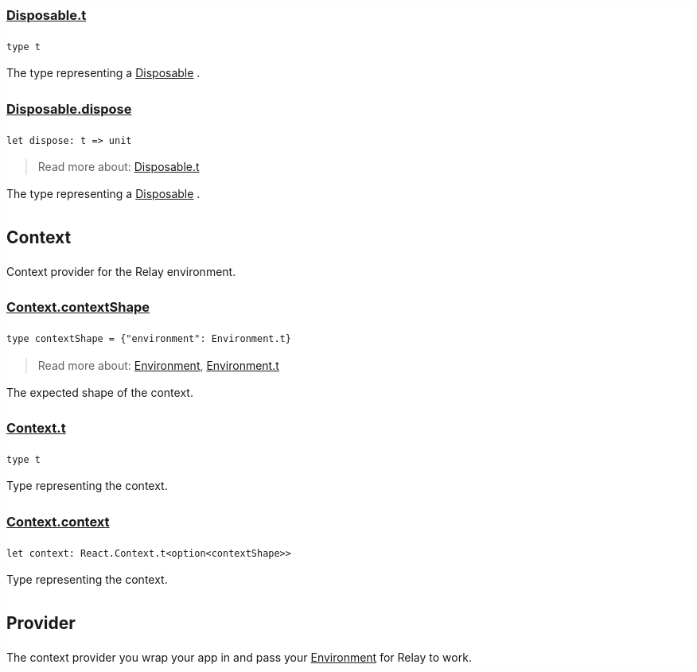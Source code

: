 ### [Disposable.t](#disposablet)

```reason
type t
```

The type representing a [Disposable](#disposable) .

### [Disposable.dispose](#disposabledispose)

```reason
let dispose: t => unit
```

> Read more about: [Disposable.t](#disposablet)

The type representing a [Disposable](#disposable) .

## Context

Context provider for the Relay environment.

### [Context.contextShape](#contextcontextshape)

```reason
type contextShape = {"environment": Environment.t}
```

> Read more about: [Environment](#environment), [Environment.t](#environmentt)

The expected shape of the context.

### [Context.t](#contextt)

```reason
type t
```

Type representing the context.

### [Context.context](#contextcontext)

```reason
let context: React.Context.t<option<contextShape>>
```

Type representing the context.

## Provider

The context provider you wrap your app in and pass your [Environment](#environment) for Relay to work.
